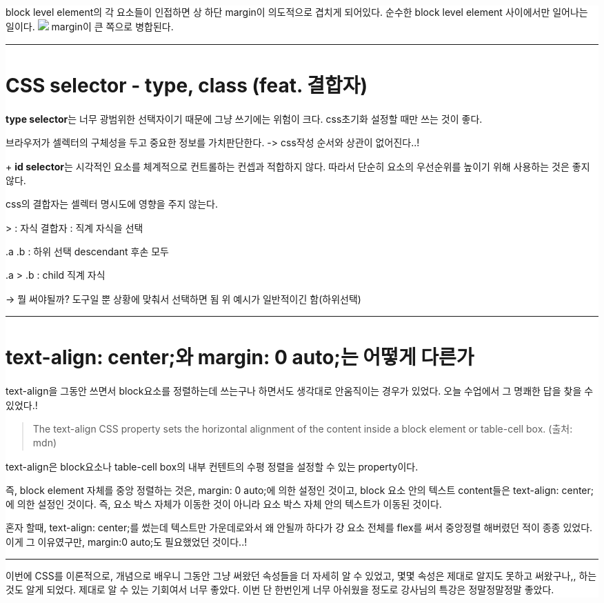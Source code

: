 block level element의 각 요소들이 인접하면 상 하단 margin이 의도적으로 겹치게 되어있다.
순수한 block level element 사이에서만 일어나는 일이다.
<img src="https://media.vlpt.us/images/kimconut/post/3d339b1b-271d-4d6c-84e9-4fa82cda035f/Untitled.png" width="500px">
margin이 큰 쪽으로 병합된다.

---

# CSS selector - type, class (feat. 결합자)

**type selector**는 너무 광범위한 선택자이기 때문에 그냥 쓰기에는 위험이 크다. css초기화 설정할 때만 쓰는 것이 좋다.

브라우저가 셀렉터의 구체성을 두고 중요한 정보를 가치판단한다. -> css작성 순서와 상관이 없어진다..!

\+ **id selector**는 시각적인 요소를 체계적으로 컨트롤하는 컨셉과 적합하지 않다. 따라서 단순히 요소의 우선순위를 높이기 위해 사용하는 것은 좋지 않다.

css의 결합자는 셀렉터 명시도에 영향을 주지 않는다.

\> : 자식 결합자 : 직계 자식을 선택

.a .b : 하위 선택 descendant 후손 모두

.a > .b : child 직계 자식

→ 뭘 써야될까? 도구일 뿐 상황에 맞춰서 선택하면 됨 위 예시가 일반적이긴 함(하위선택)

---

# text-align: center;와 margin: 0 auto;는 어떻게 다른가

text-align을 그동안 쓰면서 block요소를 정렬하는데 쓰는구나 하면서도 생각대로 안움직이는 경우가 있었다.
오늘 수업에서 그 명쾌한 답을 찾을 수 있었다.!

> The text-align CSS property sets the horizontal alignment of the content inside a block element or table-cell box. (출처: mdn)

text-align은 block요소나 table-cell box의 내부 컨텐트의 수평 정렬을 설정할 수 있는 property이다.

즉, block element 자체를 중앙 정렬하는 것은, margin: 0 auto;에 의한 설정인 것이고, block 요소 안의 텍스트 content들은 text-align: center;에 의한 설정인 것이다.
즉, 요소 박스 자체가 이동한 것이 아니라 요소 박스 자체 안의 텍스트가 이동된 것이다.

혼자 할때, text-align: center;를 썼는데 텍스트만 가운데로와서 왜 안될까 하다가 걍 요소 전체를 flex를 써서 중앙정렬 해버렸던 적이 종종 있었다. 이게 그 이유였구만, margin:0 auto;도 필요했었던 것이다..!

---

이번에 CSS를 이론적으로, 개념으로 배우니 그동안 그냥 써왔던 속성들을 더 자세히 알 수 있었고,
몇몇 속성은 제대로 알지도 못하고 써왔구나,, 하는 것도 알게 되었다. 제대로 알 수 있는 기회여서 너무 좋았다.
이번 단 한번인게 너무 아쉬웠을 정도로 강사님의 특강은 정말정말정말 좋았다.
